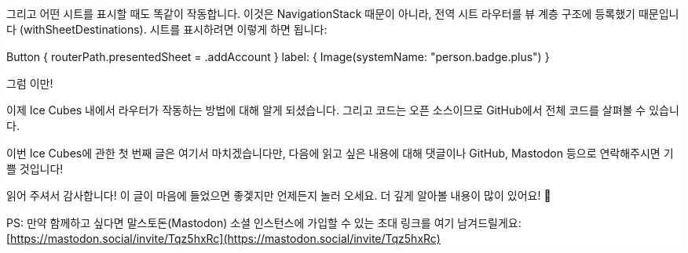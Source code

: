 그리고 어떤 시트를 표시할 때도 똑같이 작동합니다. 이것은 NavigationStack 때문이 아니라, 전역 시트 라우터를 뷰 계층 구조에 등록했기 때문입니다 (withSheetDestinations). 시트를 표시하려면 이렇게 하면 됩니다:

<div class="content-ad"></div>

Button {
routerPath.presentedSheet = .addAccount
} label: {
Image(systemName: "person.badge.plus")
}

그럼 이만!

이제 Ice Cubes 내에서 라우터가 작동하는 방법에 대해 알게 되셨습니다. 그리고 코드는 오픈 소스이므로 GitHub에서 전체 코드를 살펴볼 수 있습니다.

이번 Ice Cubes에 관한 첫 번째 글은 여기서 마치겠습니다만, 다음에 읽고 싶은 내용에 대해 댓글이나 GitHub, Mastodon 등으로 연락해주시면 기쁠 것입니다!

<div class="content-ad"></div>

읽어 주셔서 감사합니다! 이 글이 마음에 들었으면 좋겣지만 언제든지 놀러 오세요. 더 깊게 알아볼 내용이 많이 있어요! 🚀

PS: 만약 함께하고 싶다면 말스토돈(Mastodon) 소셜 인스턴스에 가입할 수 있는 초대 링크를 여기 남겨드릴게요: [https://mastodon.social/invite/Tqz5hxRc](https://mastodon.social/invite/Tqz5hxRc)
